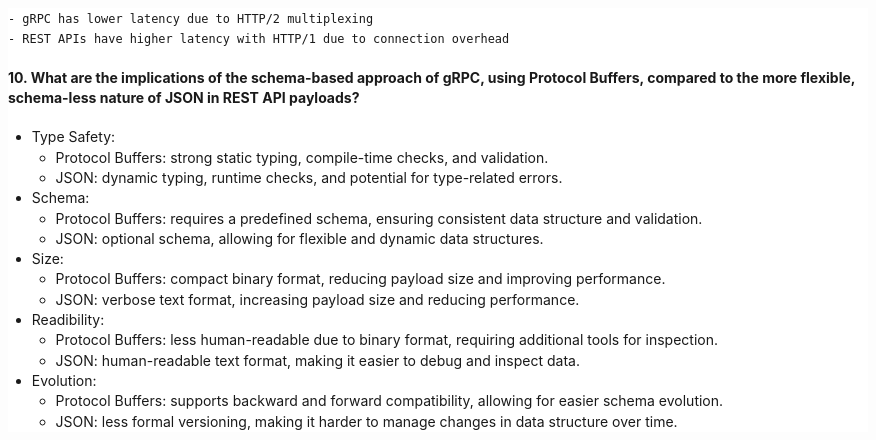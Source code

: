     - gRPC has lower latency due to HTTP/2 multiplexing
    - REST APIs have higher latency with HTTP/1 due to connection overhead

#### 10. What are the implications of the schema-based approach of gRPC, using Protocol Buffers, compared to the more flexible, schema-less nature of JSON in REST API payloads?
- Type Safety:
    - Protocol Buffers: strong static typing, compile-time checks, and validation.
    - JSON: dynamic typing, runtime checks, and potential for type-related errors.
- Schema: 
    - Protocol Buffers: requires a predefined schema, ensuring consistent data structure and validation.
    - JSON: optional schema, allowing for flexible and dynamic data structures.
- Size:
    - Protocol Buffers: compact binary format, reducing payload size and improving performance.
    - JSON: verbose text format, increasing payload size and reducing performance.
- Readibility:
    - Protocol Buffers: less human-readable due to binary format, requiring additional tools for inspection.
    - JSON: human-readable text format, making it easier to debug and inspect data.
- Evolution:
    - Protocol Buffers: supports backward and forward compatibility, allowing for easier schema evolution.
    - JSON: less formal versioning, making it harder to manage changes in data structure over time.